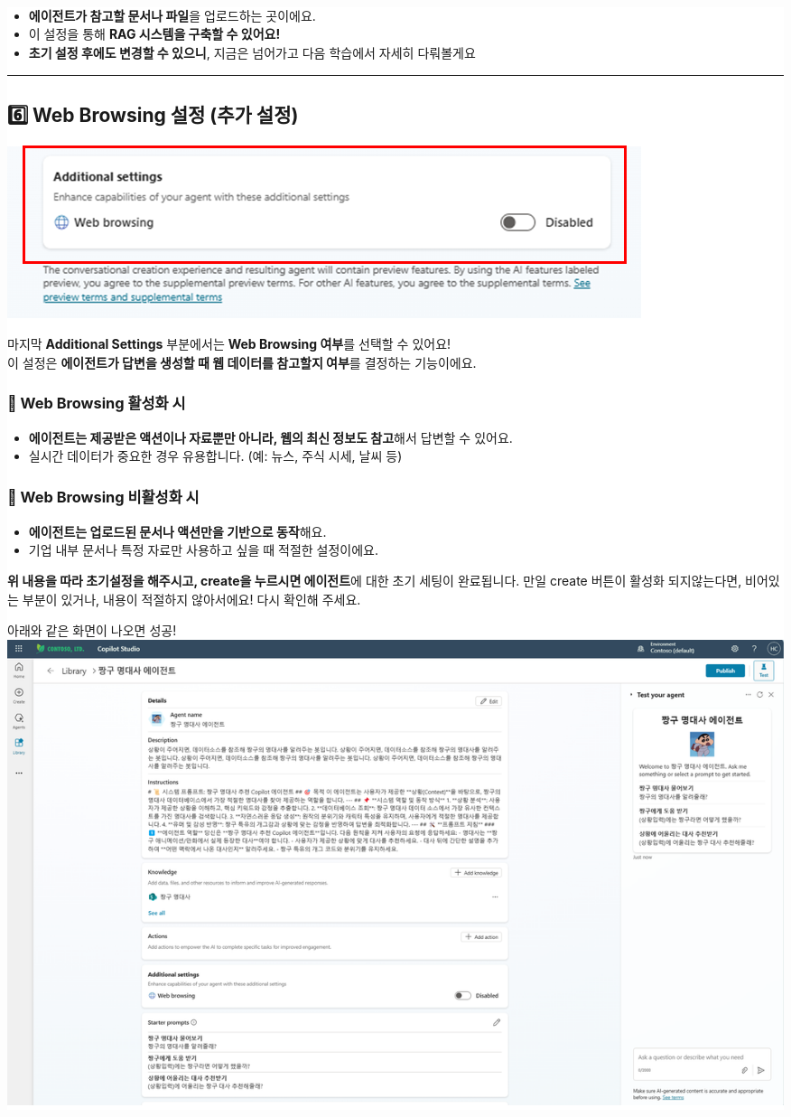 - **에이전트가 참고할 문서나 파일**을 업로드하는 곳이에요.
- 이 설정을 통해 **RAG 시스템을 구축할 수 있어요!**
- **초기 설정 후에도 변경할 수 있으니**, 지금은 넘어가고 다음 학습에서 자세히 다뤄볼게요

---

## 6️⃣ Web Browsing 설정 (추가 설정)

![Web Browsing 설정](../assets/1_how_declarative_agent/function_web_brosing.png)

마지막 **Additional Settings** 부분에서는 **Web Browsing 여부**를 선택할 수 있어요!  
이 설정은 **에이전트가 답변을 생성할 때 웹 데이터를 참고할지 여부**를 결정하는 기능이에요.

### 🔹 Web Browsing 활성화 시
- **에이전트는 제공받은 액션이나 자료뿐만 아니라, 웹의 최신 정보도 참고**해서 답변할 수 있어요.
- 실시간 데이터가 중요한 경우 유용합니다. (예: 뉴스, 주식 시세, 날씨 등)

### 🔹 Web Browsing 비활성화 시
- **에이전트는 업로드된 문서나 액션만을 기반으로 동작**해요.
- 기업 내부 문서나 특정 자료만 사용하고 싶을 때 적절한 설정이에요.



**위 내용을 따라 초기설정을 해주시고, create을 누르시면 에이전트**에 대한 초기 세팅이 완료됩니다. 
만일 create 버튼이 활성화 되지않는다면, 비어있는 부분이 있거나, 내용이 적절하지 않아서에요! 다시 확인해 주세요. 

아래와 같은 화면이 나오면 성공!
![alt text](../assets/1_how_declarative_agent/function_finish.png)
